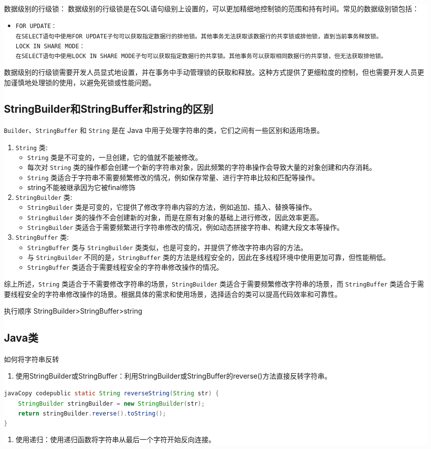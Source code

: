 数据级别的行级锁： 数据级别的行级锁是在SQL语句级别上设置的，可以更加精细地控制锁的范围和持有时间。常见的数据级别锁包括：

- ```java
  FOR UPDATE：
  在SELECT语句中使用FOR UPDATE子句可以获取指定数据行的排他锁。其他事务无法获取该数据行的共享锁或排他锁，直到当前事务释放锁。
  LOCK IN SHARE MODE：
  在SELECT语句中使用LOCK IN SHARE MODE子句可以获取指定数据行的共享锁。其他事务可以获取相同数据行的共享锁，但无法获取排他锁。
  ```

  

数据级别的行级锁需要开发人员显式地设置，并在事务中手动管理锁的获取和释放。这种方式提供了更细粒度的控制，但也需要开发人员更加谨慎地处理锁的使用，以避免死锁或性能问题。

## StringBuilder和StringBuffer和string的区别

`Builder`、`StringBuffer` 和 `String` 是在 Java 中用于处理字符串的类，它们之间有一些区别和适用场景。

1. `String` 类:
   - `String` 类是不可变的，一旦创建，它的值就不能被修改。
   - 每次对 `String` 类的操作都会创建一个新的字符串对象，因此频繁的字符串操作会导致大量的对象创建和内存消耗。
   - `String` 类适合于字符串不需要频繁修改的情况，例如保存常量、进行字符串比较和匹配等操作。
   - string不能被继承因为它被final修饰
2. `StringBuilder` 类:
   - `StringBuilder` 类是可变的，它提供了修改字符串内容的方法，例如追加、插入、替换等操作。
   - `StringBuilder` 类的操作不会创建新的对象，而是在原有对象的基础上进行修改，因此效率更高。
   - `StringBuilder` 类适合于需要频繁进行字符串修改的情况，例如动态拼接字符串、构建大段文本等操作。
3. `StringBuffer` 类:
   - `StringBuffer` 类与 `StringBuilder` 类类似，也是可变的，并提供了修改字符串内容的方法。
   - 与 `StringBuilder` 不同的是，`StringBuffer` 类的方法是线程安全的，因此在多线程环境中使用更加可靠，但性能稍低。
   - `StringBuffer` 类适合于需要线程安全的字符串修改操作的情况。

综上所述，`String` 类适合于不需要修改字符串的场景，`StringBuilder` 类适合于需要频繁修改字符串的场景，而 `StringBuffer` 类适合于需要线程安全的字符串修改操作的场景。根据具体的需求和使用场景，选择适合的类可以提高代码效率和可靠性。



执行顺序  StringBuilder>StringBuffer>string

## Java类

如何将字符串反转

1. 使用StringBuilder或StringBuffer：利用StringBuilder或StringBuffer的reverse()方法直接反转字符串。

```java
javaCopy codepublic static String reverseString(String str) {
    StringBuilder stringBuilder = new StringBuilder(str);
    return stringBuilder.reverse().toString();
}
```

1. 使用递归：使用递归函数将字符串从最后一个字符开始反向连接。
